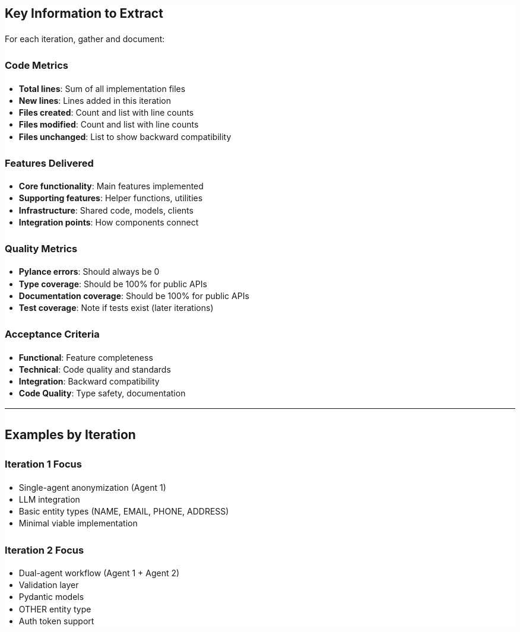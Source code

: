 
## Key Information to Extract

For each iteration, gather and document:

### Code Metrics

- **Total lines**: Sum of all implementation files
- **New lines**: Lines added in this iteration
- **Files created**: Count and list with line counts
- **Files modified**: Count and list with line counts
- **Files unchanged**: List to show backward compatibility

### Features Delivered

- **Core functionality**: Main features implemented
- **Supporting features**: Helper functions, utilities
- **Infrastructure**: Shared code, models, clients
- **Integration points**: How components connect

### Quality Metrics

- **Pylance errors**: Should always be 0
- **Type coverage**: Should be 100% for public APIs
- **Documentation coverage**: Should be 100% for public APIs
- **Test coverage**: Note if tests exist (later iterations)

### Acceptance Criteria

- **Functional**: Feature completeness
- **Technical**: Code quality and standards
- **Integration**: Backward compatibility
- **Code Quality**: Type safety, documentation

---

## Examples by Iteration

### Iteration 1 Focus

- Single-agent anonymization (Agent 1)
- LLM integration
- Basic entity types (NAME, EMAIL, PHONE, ADDRESS)
- Minimal viable implementation

### Iteration 2 Focus

- Dual-agent workflow (Agent 1 + Agent 2)
- Validation layer
- Pydantic models
- OTHER entity type
- Auth token support
